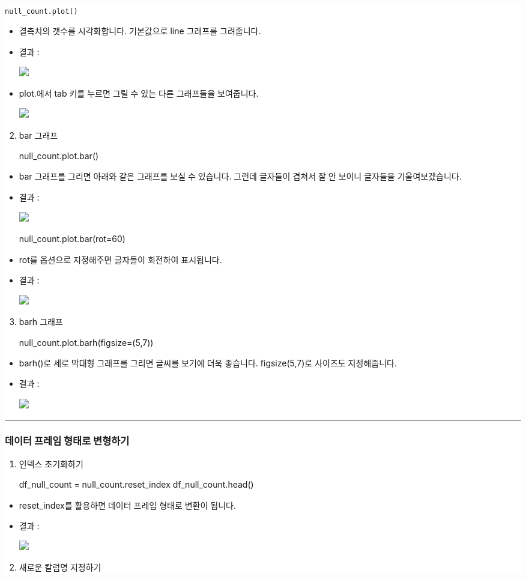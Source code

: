     null_count.plot()

*   결측치의 갯수를 시각화합니다. 기본값으로 line 그래프를 그려줍니다.

*   결과 :
    
    ![](https://blog.kakaocdn.net/dn/eQZR88/btsIZKOi5wz/flTgeM2eka1klZ8kh4VTnk/img.png)
    

*   plot.에서 tab 키를 누르면 그릴 수 있는 다른 그래프들을 보여줍니다.
    
    ![](https://blog.kakaocdn.net/dn/czOJCk/btsI0wV7pQa/zogzy5BqHRR1d3SF41l0U1/img.png)
    

2) bar 그래프

    null_count.plot.bar()

*   bar 그래프를 그리면 아래와 같은 그래프를 보실 수 있습니다. 그런데 글자들이 겹쳐서 잘 안 보이니 글자들을 기울여보겠습니다.

*   결과 :
    
    ![](https://blog.kakaocdn.net/dn/dv7Hkf/btsI00a59Zj/VCvw3UgluiStxmgBJ81seK/img.png)
    

    null_count.plot.bar(rot=60)

*   rot를 옵션으로 지정해주면 글자들이 회전하여 표시됩니다.

*   결과 :
    
    ![](https://blog.kakaocdn.net/dn/3Q2iL/btsI0vv8NwL/kkqkQx91Kct2TlZG54KRAk/img.png)
    

3) barh 그래프

    null_count.plot.barh(figsize=(5,7))

*   barh()로 세로 막대형 그래프를 그리면 글씨를 보기에 더욱 좋습니다. figsize(5,7)로 사이즈도 지정해줍니다.

*   결과 :
    
    ![](https://blog.kakaocdn.net/dn/bLLrAi/btsI0Ua6BaD/BYMLl5m1uMo30YAt7aDOrk/img.png)
    

* * *

### 데이터 프레임 형태로 변형하기

1) 인덱스 초기화하기

    df_null_count = null_count.reset_index
    df_null_count.head()

*   reset\_index를 활용하면 데이터 프레임 형태로 변환이 됩니다.

*   결과 :
    
    ![](https://blog.kakaocdn.net/dn/7tkgN/btsI072lJqz/RMkwoyZPNCWTKov9XLgZQ1/img.png)
    

2) 새로운 칼럼명 지정하기
